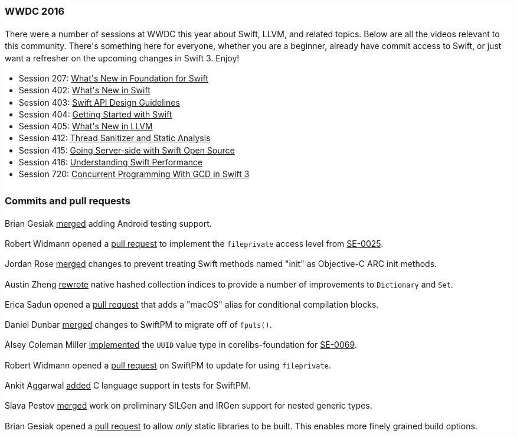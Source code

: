 ### WWDC 2016

There were a number of sessions at WWDC this year about Swift, LLVM, and related topics. Below are all the videos relevant to this community. There's something here for everyone, whether you are a beginner, already have commit access to Swift, or just want a refresher on the upcoming changes in Swift 3. Enjoy!

- Session 207: [What's New in Foundation for Swift](https://developer.apple.com/videos/play/wwdc2016/207/)
- Session 402: [What's New in Swift](https://developer.apple.com/videos/play/wwdc2016/402/)
- Session 403: [Swift API Design Guidelines](https://developer.apple.com/videos/play/wwdc2016/403/)
- Session 404: [Getting Started with Swift](https://developer.apple.com/videos/play/wwdc2016/404/)
- Session 405: [What's New in LLVM](https://developer.apple.com/videos/play/wwdc2016/405/)
- Session 412: [Thread Sanitizer and Static Analysis](https://developer.apple.com/videos/play/wwdc2016/412/)
- Session 415: [Going Server-side with Swift Open Source](https://developer.apple.com/videos/play/wwdc2016/415/)
- Session 416: [Understanding Swift Performance](https://developer.apple.com/videos/play/wwdc2016/416/)
- Session 720: [Concurrent Programming With GCD in Swift 3](https://developer.apple.com/videos/play/wwdc2016/720/)

### Commits and pull requests

Brian Gesiak [merged](https://github.com/apple/swift/pull/1714) adding Android testing support.

Robert Widmann opened a [pull request](https://github.com/apple/swift/pull/3000) to implement the `fileprivate` access level from [SE-0025](https://github.com/apple/swift-evolution/blob/master/proposals/0025-scoped-access-level.md).

Jordan Rose [merged](https://github.com/apple/swift/pull/2989) changes to prevent treating Swift methods named "init" as Objective-C ARC init methods.

Austin Zheng [rewrote](https://github.com/apple/swift/pull/3046) native hashed collection indices to provide a number of improvements to `Dictionary` and `Set`.

Erica Sadun opened a [pull request](https://github.com/apple/swift/pull/3066) that adds a "macOS" alias for conditional compilation blocks.

Daniel Dunbar [merged](https://github.com/apple/swift-package-manager/pull/418) changes to SwiftPM to migrate off of `fputs()`.

Alsey Coleman Miller [implemented](https://github.com/apple/swift-corelibs-foundation/pull/417) the `UUID` value type in corelibs-foundation for [SE-0069](https://github.com/apple/swift-evolution/blob/master/proposals/0069-swift-mutability-for-foundation.md).

Robert Widmann opened a [pull request](https://github.com/apple/swift-package-manager/pull/410) on SwiftPM to update for using `fileprivate`.

Ankit Aggarwal [added](https://github.com/apple/swift-package-manager/pull/392) C language support in tests for SwiftPM.

Slava Pestov [merged](https://github.com/apple/swift/pull/3064) work on preliminary SILGen and IRGen support for nested generic types.

Brian Gesiak opened a [pull request](https://github.com/apple/swift/pull/3027) to allow *only* static libraries to be built. This enables more finely grained build options.
